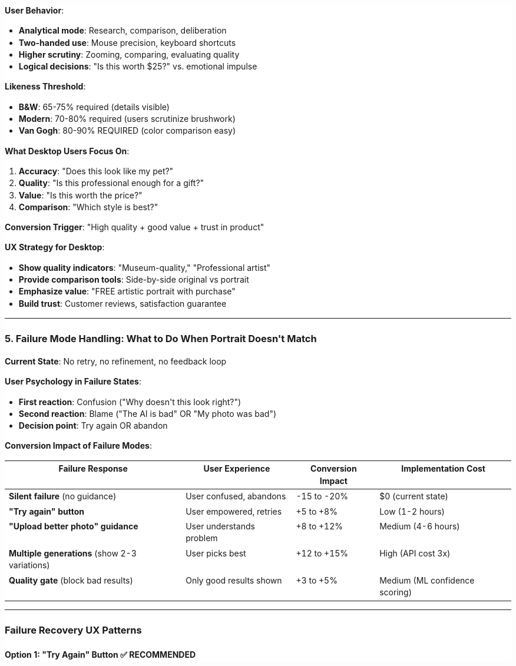 **User Behavior**:
- **Analytical mode**: Research, comparison, deliberation
- **Two-handed use**: Mouse precision, keyboard shortcuts
- **Higher scrutiny**: Zooming, comparing, evaluating quality
- **Logical decisions**: "Is this worth $25?" vs. emotional impulse

**Likeness Threshold**:
- **B&W**: 65-75% required (details visible)
- **Modern**: 70-80% required (users scrutinize brushwork)
- **Van Gogh**: 80-90% REQUIRED (color comparison easy)

**What Desktop Users Focus On**:
1. **Accuracy**: "Does this look like my pet?"
2. **Quality**: "Is this professional enough for a gift?"
3. **Value**: "Is this worth the price?"
4. **Comparison**: "Which style is best?"

**Conversion Trigger**: "High quality + good value + trust in product"

**UX Strategy for Desktop**:
- **Show quality indicators**: "Museum-quality," "Professional artist"
- **Provide comparison tools**: Side-by-side original vs portrait
- **Emphasize value**: "FREE artistic portrait with purchase"
- **Build trust**: Customer reviews, satisfaction guarantee

---

### 5. Failure Mode Handling: What to Do When Portrait Doesn't Match

**Current State**: No retry, no refinement, no feedback loop

**User Psychology in Failure States**:
- **First reaction**: Confusion ("Why doesn't this look right?")
- **Second reaction**: Blame ("The AI is bad" OR "My photo was bad")
- **Decision point**: Try again OR abandon

**Conversion Impact of Failure Modes**:

| Failure Response | User Experience | Conversion Impact | Implementation Cost |
|------------------|-----------------|-------------------|---------------------|
| **Silent failure** (no guidance) | User confused, abandons | -15 to -20% | $0 (current state) |
| **"Try again" button** | User empowered, retries | +5 to +8% | Low (1-2 hours) |
| **"Upload better photo" guidance** | User understands problem | +8 to +12% | Medium (4-6 hours) |
| **Multiple generations** (show 2-3 variations) | User picks best | +12 to +15% | High (API cost 3x) |
| **Quality gate** (block bad results) | Only good results shown | +3 to +5% | Medium (ML confidence scoring) |

---

### Failure Recovery UX Patterns

#### **Option 1: "Try Again" Button** ✅ RECOMMENDED
